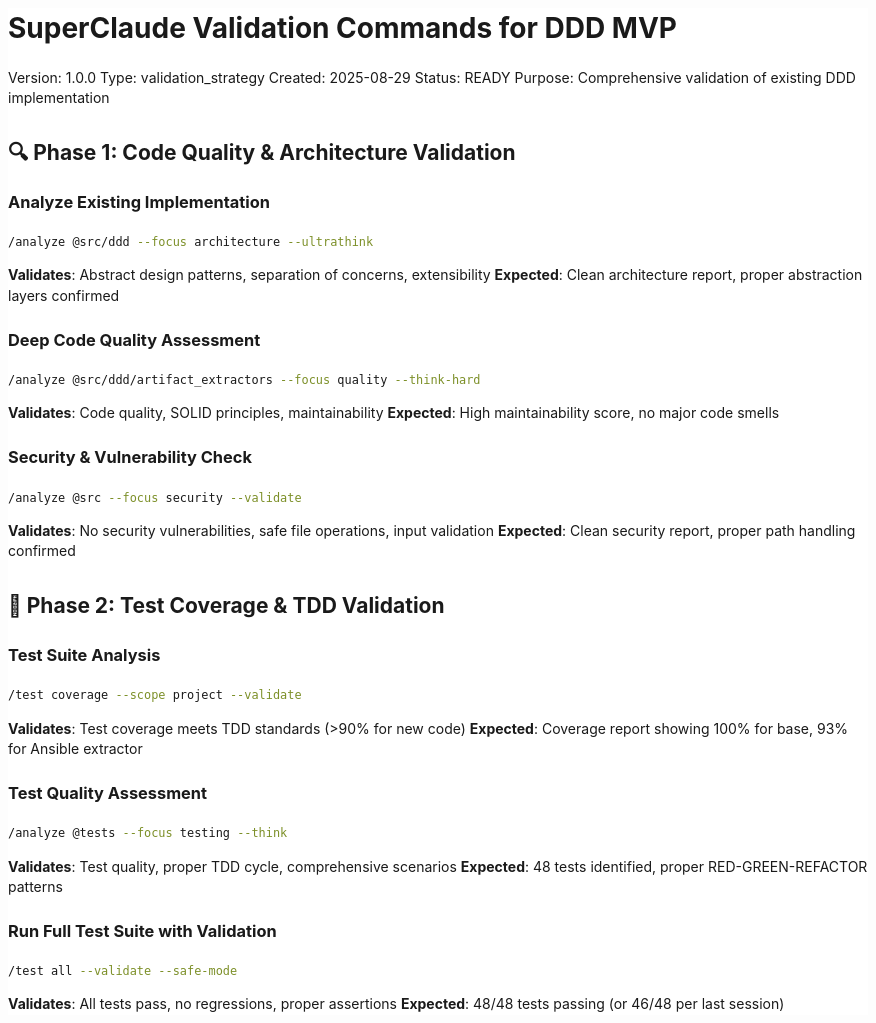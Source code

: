 # SuperClaude Validation Commands for DDD MVP
Version: 1.0.0
Type: validation_strategy
Created: 2025-08-29
Status: READY
Purpose: Comprehensive validation of existing DDD implementation

## 🔍 Phase 1: Code Quality & Architecture Validation

### Analyze Existing Implementation
```bash
/analyze @src/ddd --focus architecture --ultrathink
```
**Validates**: Abstract design patterns, separation of concerns, extensibility
**Expected**: Clean architecture report, proper abstraction layers confirmed

### Deep Code Quality Assessment
```bash
/analyze @src/ddd/artifact_extractors --focus quality --think-hard
```
**Validates**: Code quality, SOLID principles, maintainability
**Expected**: High maintainability score, no major code smells

### Security & Vulnerability Check
```bash
/analyze @src --focus security --validate
```
**Validates**: No security vulnerabilities, safe file operations, input validation
**Expected**: Clean security report, proper path handling confirmed

## 🧪 Phase 2: Test Coverage & TDD Validation

### Test Suite Analysis
```bash
/test coverage --scope project --validate
```
**Validates**: Test coverage meets TDD standards (>90% for new code)
**Expected**: Coverage report showing 100% for base, 93% for Ansible extractor

### Test Quality Assessment
```bash
/analyze @tests --focus testing --think
```
**Validates**: Test quality, proper TDD cycle, comprehensive scenarios
**Expected**: 48 tests identified, proper RED-GREEN-REFACTOR patterns

### Run Full Test Suite with Validation
```bash
/test all --validate --safe-mode
```
**Validates**: All tests pass, no regressions, proper assertions
**Expected**: 48/48 tests passing (or 46/48 per last session)
